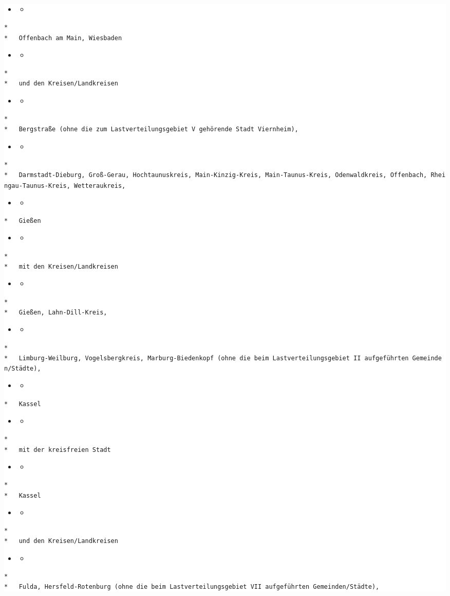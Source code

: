 
*    *
    *
    *   Offenbach am Main, Wiesbaden


*    *
    *
    *   und den Kreisen/Landkreisen


*    *
    *
    *   Bergstraße (ohne die zum Lastverteilungsgebiet V gehörende Stadt Viernheim),


*    *
    *
    *   Darmstadt-Dieburg, Groß-Gerau, Hochtaunuskreis, Main-Kinzig-Kreis, Main-Taunus-Kreis, Odenwaldkreis, Offenbach, Rheingau-Taunus-Kreis, Wetteraukreis,


*    *
    *   Gießen


*    *
    *
    *   mit den Kreisen/Landkreisen


*    *
    *
    *   Gießen, Lahn-Dill-Kreis,


*    *
    *
    *   Limburg-Weilburg, Vogelsbergkreis, Marburg-Biedenkopf (ohne die beim Lastverteilungsgebiet II aufgeführten Gemeinden/Städte),


*    *
    *   Kassel


*    *
    *
    *   mit der kreisfreien Stadt


*    *
    *
    *   Kassel


*    *
    *
    *   und den Kreisen/Landkreisen


*    *
    *
    *   Fulda, Hersfeld-Rotenburg (ohne die beim Lastverteilungsgebiet VII aufgeführten Gemeinden/Städte),
